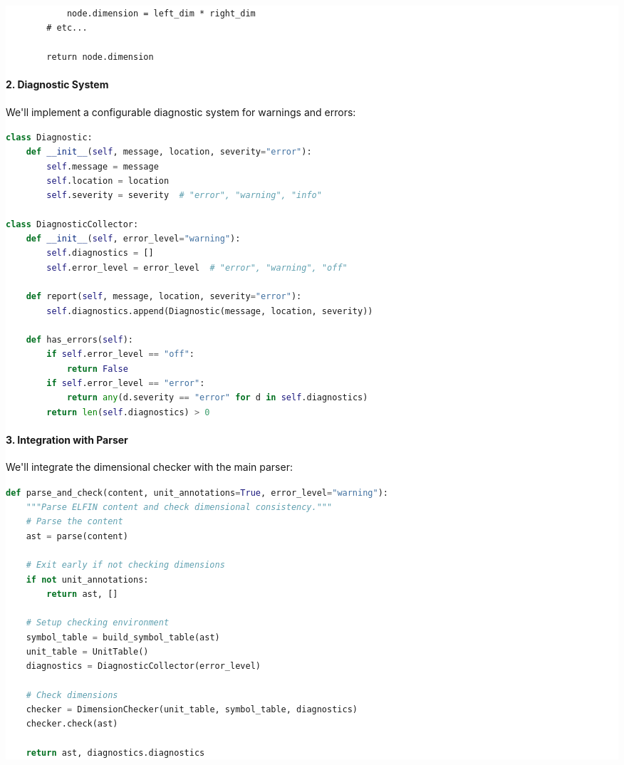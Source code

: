 ```
            node.dimension = left_dim * right_dim
        # etc...
        
        return node.dimension
```

#### 2. Diagnostic System

We'll implement a configurable diagnostic system for warnings and errors:

```python
class Diagnostic:
    def __init__(self, message, location, severity="error"):
        self.message = message
        self.location = location
        self.severity = severity  # "error", "warning", "info"

class DiagnosticCollector:
    def __init__(self, error_level="warning"):
        self.diagnostics = []
        self.error_level = error_level  # "error", "warning", "off"
        
    def report(self, message, location, severity="error"):
        self.diagnostics.append(Diagnostic(message, location, severity))
        
    def has_errors(self):
        if self.error_level == "off":
            return False
        if self.error_level == "error":
            return any(d.severity == "error" for d in self.diagnostics)
        return len(self.diagnostics) > 0
```

#### 3. Integration with Parser

We'll integrate the dimensional checker with the main parser:

```python
def parse_and_check(content, unit_annotations=True, error_level="warning"):
    """Parse ELFIN content and check dimensional consistency."""
    # Parse the content
    ast = parse(content)
    
    # Exit early if not checking dimensions
    if not unit_annotations:
        return ast, []
    
    # Setup checking environment
    symbol_table = build_symbol_table(ast)
    unit_table = UnitTable()
    diagnostics = DiagnosticCollector(error_level)
    
    # Check dimensions
    checker = DimensionChecker(unit_table, symbol_table, diagnostics)
    checker.check(ast)
    
    return ast, diagnostics.diagnostics
```
